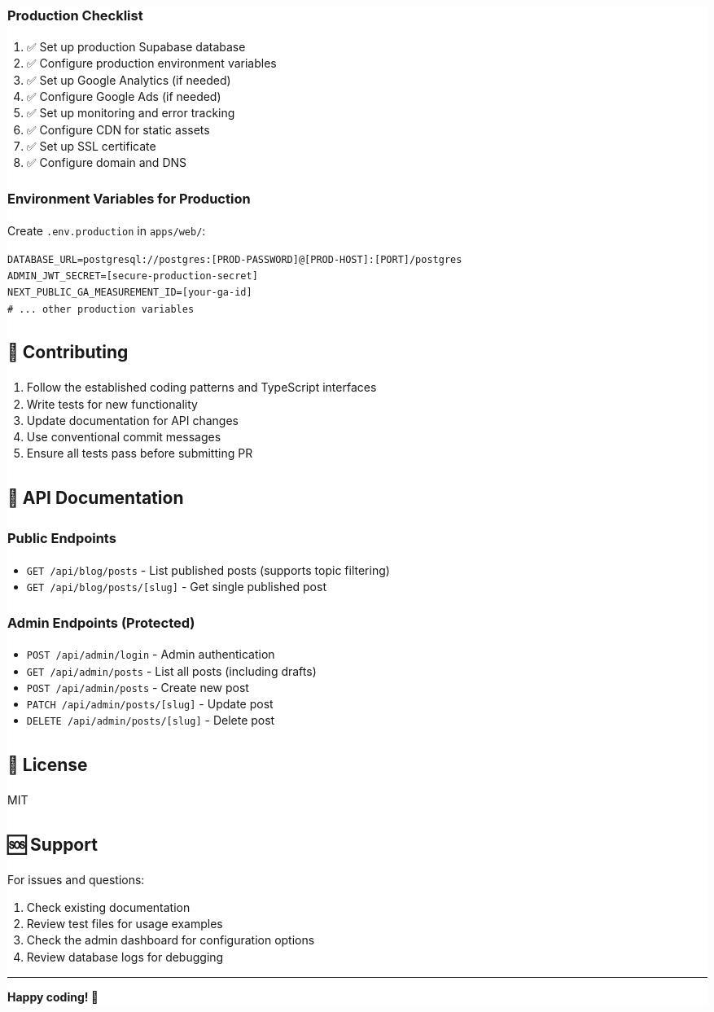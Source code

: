 ### Production Checklist

1. ✅ Set up production Supabase database
2. ✅ Configure production environment variables
3. ✅ Set up Google Analytics (if needed)
4. ✅ Configure Google Ads (if needed)
5. ✅ Set up monitoring and error tracking
6. ✅ Configure CDN for static assets
7. ✅ Set up SSL certificate
8. ✅ Configure domain and DNS

### Environment Variables for Production

Create `.env.production` in `apps/web/`:

```env
DATABASE_URL=postgresql://postgres:[PROD-PASSWORD]@[PROD-HOST]:[PORT]/postgres
ADMIN_JWT_SECRET=[secure-production-secret]
NEXT_PUBLIC_GA_MEASUREMENT_ID=[your-ga-id]
# ... other production variables
```

## 🤝 Contributing

1. Follow the established coding patterns and TypeScript interfaces
2. Write tests for new functionality
3. Update documentation for API changes
4. Use conventional commit messages
5. Ensure all tests pass before submitting PR

## 📝 API Documentation

### Public Endpoints

- `GET /api/blog/posts` - List published posts (supports topic filtering)
- `GET /api/blog/posts/[slug]` - Get single published post

### Admin Endpoints (Protected)

- `POST /api/admin/login` - Admin authentication
- `GET /api/admin/posts` - List all posts (including drafts)
- `POST /api/admin/posts` - Create new post
- `PATCH /api/admin/posts/[slug]` - Update post
- `DELETE /api/admin/posts/[slug]` - Delete post

## 📄 License

MIT

## 🆘 Support

For issues and questions:

1. Check existing documentation
2. Review test files for usage examples
3. Check the admin dashboard for configuration options
4. Review database logs for debugging

---

**Happy coding! 🎉**
